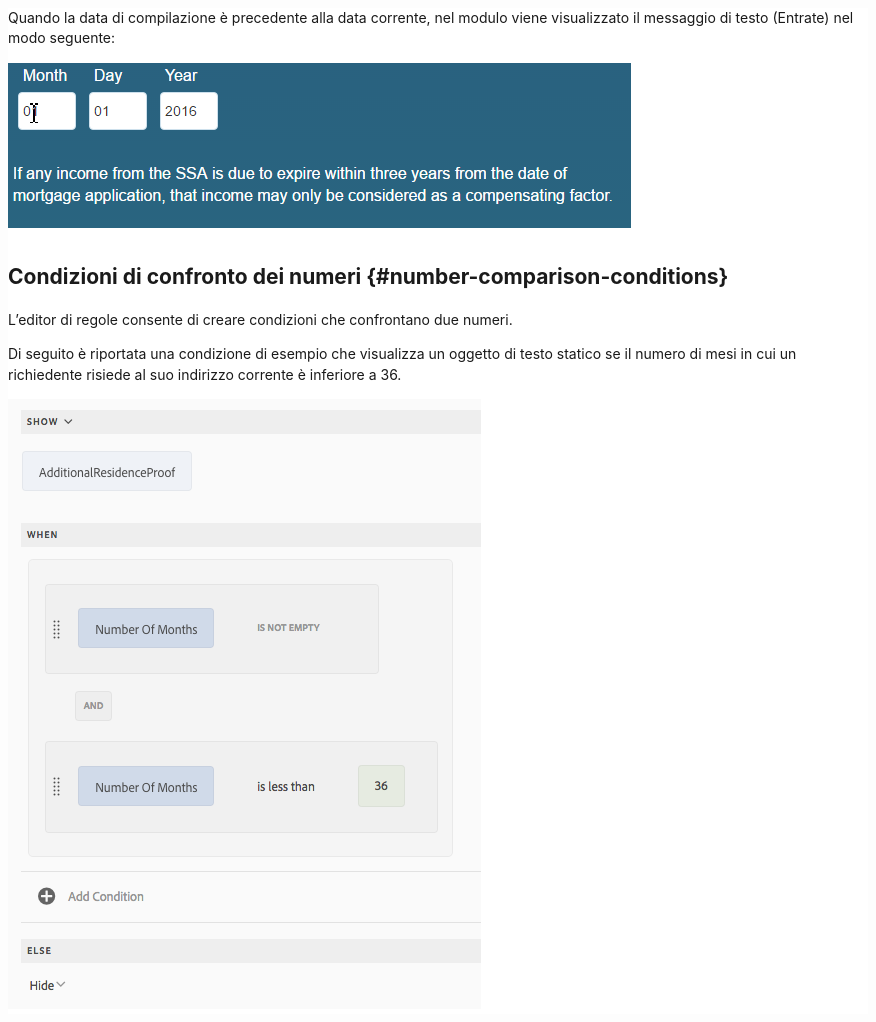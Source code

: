Quando la data di compilazione è precedente alla data corrente, nel modulo viene visualizzato il messaggio di testo (Entrate) nel modo seguente:

![dateexpressionConditionmet](assets/dateexpressionconditionmet.png)

## Condizioni di confronto dei numeri {#number-comparison-conditions}

L’editor di regole consente di creare condizioni che confrontano due numeri.

Di seguito è riportata una condizione di esempio che visualizza un oggetto di testo statico se il numero di mesi in cui un richiedente risiede al suo indirizzo corrente è inferiore a 36.

![numcomparisoncondition](assets/numbercomparisoncondition.png)
